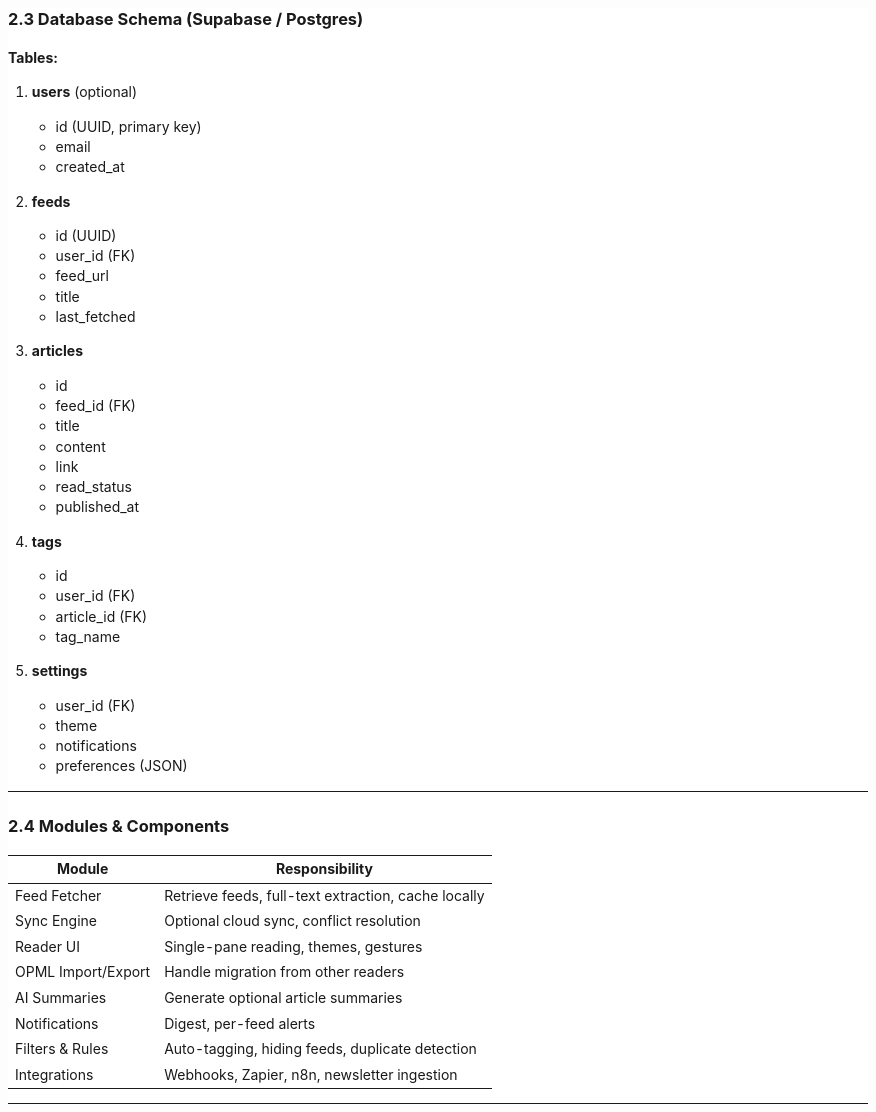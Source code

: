 
### 2.3 Database Schema (Supabase / Postgres)

**Tables:**

1. **users** (optional)

   * id (UUID, primary key)
   * email
   * created_at
2. **feeds**

   * id (UUID)
   * user_id (FK)
   * feed_url
   * title
   * last_fetched
3. **articles**

   * id
   * feed_id (FK)
   * title
   * content
   * link
   * read_status
   * published_at
4. **tags**

   * id
   * user_id (FK)
   * article_id (FK)
   * tag_name
5. **settings**

   * user_id (FK)
   * theme
   * notifications
   * preferences (JSON)

---

### 2.4 Modules & Components

| Module             | Responsibility                                      |
| ------------------ | --------------------------------------------------- |
| Feed Fetcher       | Retrieve feeds, full-text extraction, cache locally |
| Sync Engine        | Optional cloud sync, conflict resolution            |
| Reader UI          | Single-pane reading, themes, gestures               |
| OPML Import/Export | Handle migration from other readers                 |
| AI Summaries       | Generate optional article summaries                 |
| Notifications      | Digest, per-feed alerts                             |
| Filters & Rules    | Auto-tagging, hiding feeds, duplicate detection     |
| Integrations       | Webhooks, Zapier, n8n, newsletter ingestion         |

---